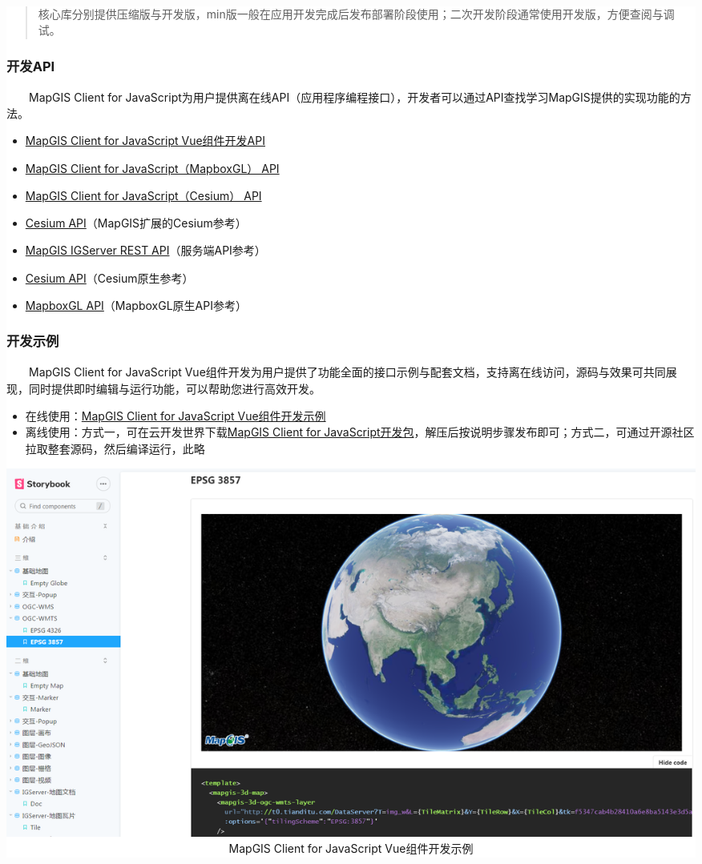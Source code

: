 >核心库分别提供压缩版与开发版，min版一般在应用开发完成后发布部署阶段使用；二次开发阶段通常使用开发版，方便查阅与调试。

### 开发API

&ensp;&ensp;&ensp;&ensp;MapGIS Client for JavaScript为用户提供离在线API（应用程序编程接口），开发者可以通过API查找学习MapGIS提供的实现功能的方法。


- <a href="http://develop.smaryun.com/storybook/index.html" target="_blank">MapGIS Client for JavaScript Vue组件开发API</a>

- <a href="http://develop.smaryun.com/docs/mapboxgl/index.html" target="_blank">MapGIS Client for JavaScript（MapboxGL） API</a>
- <a href="http://develop.smaryun.com/docs/cesium/index.html" target="_blank">MapGIS Client for JavaScript（Cesium） API</a>
- <a href="http://develop.smaryun.com/docs/other/mapgis-cesium/index.html" target="_blank">Cesium API</a>（MapGIS扩展的Cesium参考）
- <a href="http://develop.smaryun.com:81/API/Server/RestSimpleDemo/index.htm" target="_blank">MapGIS IGServer REST API</a>（服务端API参考）
- <a href="https://cesium.com/docs/cesiumjs-ref-doc/" target="_blank">Cesium API</a>（Cesium原生参考）
- <a href="https://www.mapbox.com/mapbox-gl-js/api/" target="_blank">MapboxGL API</a>（MapboxGL原生API参考）

### 开发示例

&ensp;&ensp;&ensp;&ensp;MapGIS Client for JavaScript Vue组件开发为用户提供了功能全面的接口示例与配套文档，支持离在线访问，源码与效果可共同展现，同时提供即时编辑与运行功能，可以帮助您进行高效开发。

- 在线使用：<a href="http://develop.smaryun.com/storybook/index.html" target="_blank">MapGIS Client for JavaScript Vue组件开发示例</a>
- 离线使用：方式一，可在云开发世界下载<a href="http://www.smaryun.com/dev/download_detail.html#/download828" target="_blank">MapGIS Client for JavaScript开发包</a>，解压后按说明步骤发布即可；方式二，可通过开源社区拉取整套源码，然后编译运行，此略

<center>
  <img src="img/Vue组件开发示例.png" alt="开发示例" style="zoom:90%;" />
  <br>
  <div class="notes">MapGIS Client for JavaScript Vue组件开发示例</div>
</center>

